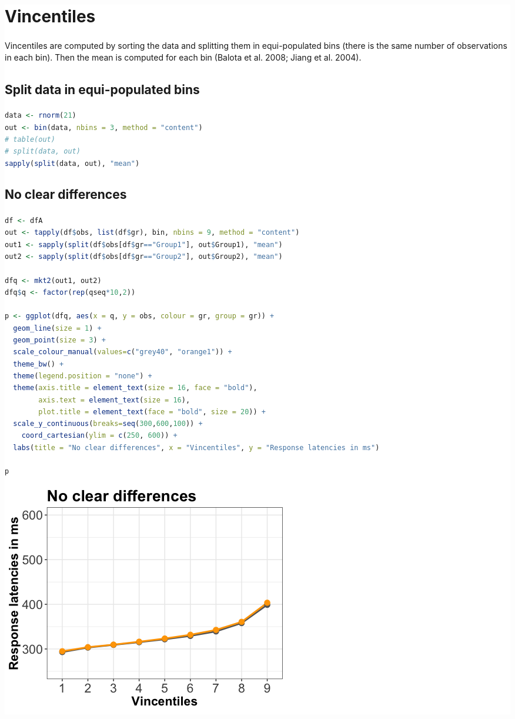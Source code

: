 Vincentiles
===========

Vincentiles are computed by sorting the data and splitting them in equi-populated bins (there is the same number of observations in each bin). Then the mean is computed for each bin (Balota et al. 2008; Jiang et al. 2004).

Split data in equi-populated bins
---------------------------------

``` r
data <- rnorm(21)
out <- bin(data, nbins = 3, method = "content")
# table(out)
# split(data, out)
sapply(split(data, out), "mean")
```

No clear differences
--------------------

``` r
df <- dfA
out <- tapply(df$obs, list(df$gr), bin, nbins = 9, method = "content")
out1 <- sapply(split(df$obs[df$gr=="Group1"], out$Group1), "mean")
out2 <- sapply(split(df$obs[df$gr=="Group2"], out$Group2), "mean")

dfq <- mkt2(out1, out2)
dfq$q <- factor(rep(qseq*10,2))

p <- ggplot(dfq, aes(x = q, y = obs, colour = gr, group = gr)) + 
  geom_line(size = 1) +
  geom_point(size = 3) +
  scale_colour_manual(values=c("grey40", "orange1")) +
  theme_bw() + 
  theme(legend.position = "none") + 
  theme(axis.title = element_text(size = 16, face = "bold"), 
        axis.text = element_text(size = 16),
        plot.title = element_text(face = "bold", size = 20)) +
  scale_y_continuous(breaks=seq(300,600,100)) +
    coord_cartesian(ylim = c(250, 600)) +
  labs(title = "No clear differences", x = "Vincentiles", y = "Response latencies in ms")

p
```

![](qplot_files/figure-markdown_github/unnamed-chunk-26-1.png)